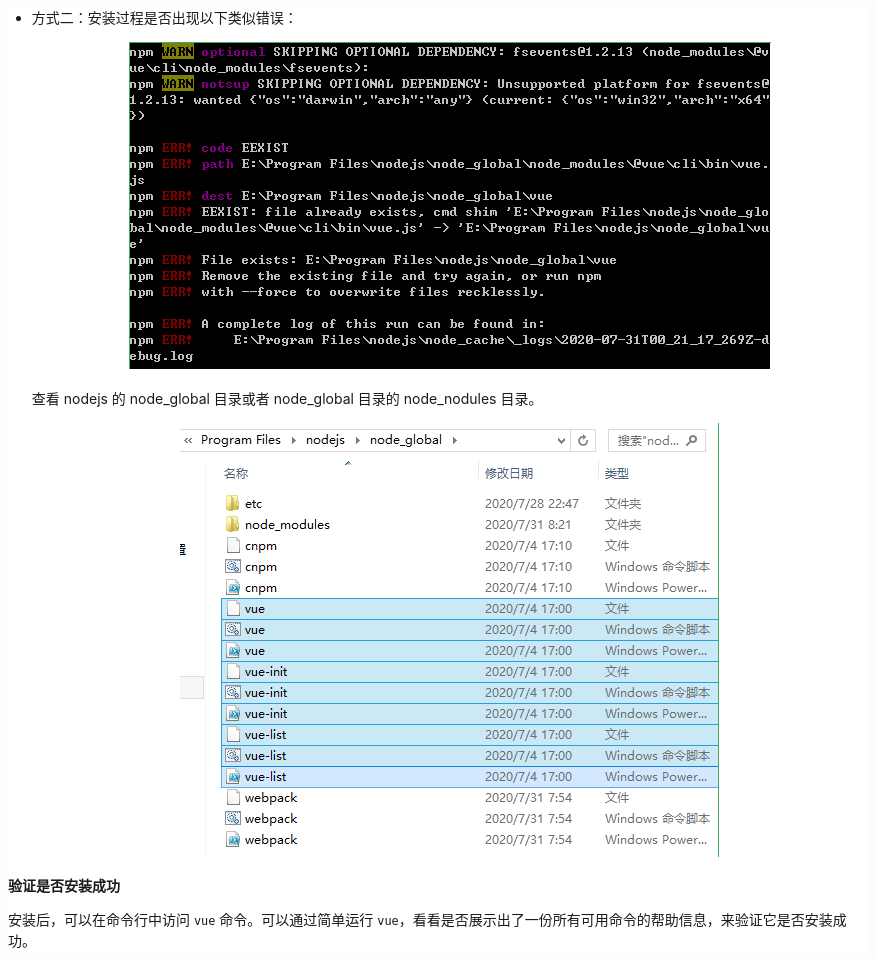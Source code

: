 - 方式二：安装过程是否出现以下类似错误：

  <div align="center"> <img src="pics/image-20200731082601035.png"/> </div>

  查看 nodejs 的 node_global 目录或者 node_global 目录的 node_nodules 目录。

  <div align="center"> <img src="pics/image-20200731082836184.png"/> </div>





**验证是否安装成功**

安装后，可以在命令行中访问 `vue` 命令。可以通过简单运行 `vue`，看看是否展示出了一份所有可用命令的帮助信息，来验证它是否安装成功。
